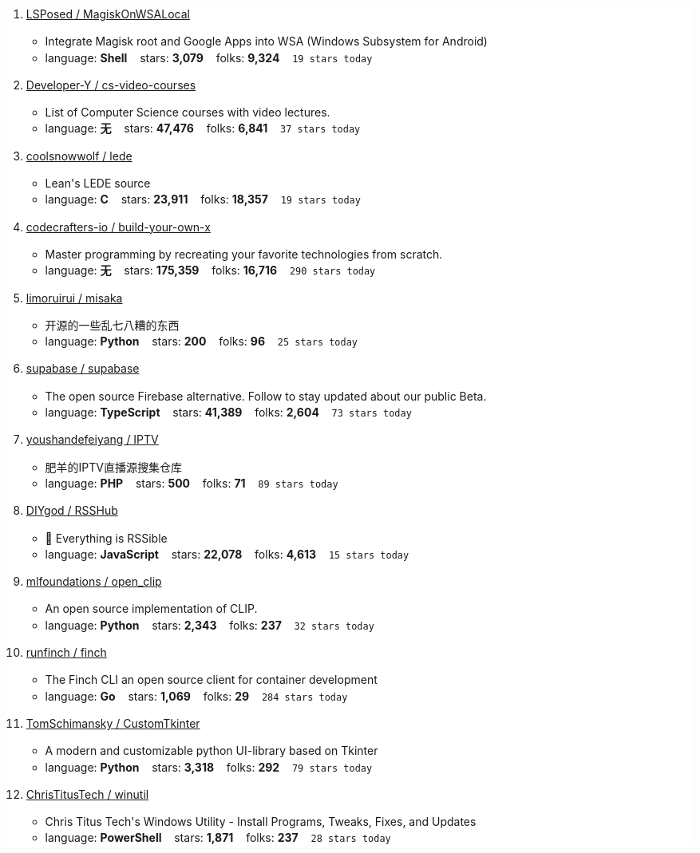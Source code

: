 1. [LSPosed / MagiskOnWSALocal](https://github.com/LSPosed/MagiskOnWSALocal)
    - Integrate Magisk root and Google Apps into WSA (Windows Subsystem for Android)
    - language: **Shell** &nbsp;&nbsp; stars: **3,079** &nbsp;&nbsp; folks: **9,324**  &nbsp;&nbsp; `19 stars today`

1. [Developer-Y / cs-video-courses](https://github.com/Developer-Y/cs-video-courses)
    - List of Computer Science courses with video lectures.
    - language: **无** &nbsp;&nbsp; stars: **47,476** &nbsp;&nbsp; folks: **6,841**  &nbsp;&nbsp; `37 stars today`

1. [coolsnowwolf / lede](https://github.com/coolsnowwolf/lede)
    - Lean's LEDE source
    - language: **C** &nbsp;&nbsp; stars: **23,911** &nbsp;&nbsp; folks: **18,357**  &nbsp;&nbsp; `19 stars today`

1. [codecrafters-io / build-your-own-x](https://github.com/codecrafters-io/build-your-own-x)
    - Master programming by recreating your favorite technologies from scratch.
    - language: **无** &nbsp;&nbsp; stars: **175,359** &nbsp;&nbsp; folks: **16,716**  &nbsp;&nbsp; `290 stars today`

1. [limoruirui / misaka](https://github.com/limoruirui/misaka)
    - 开源的一些乱七八糟的东西
    - language: **Python** &nbsp;&nbsp; stars: **200** &nbsp;&nbsp; folks: **96**  &nbsp;&nbsp; `25 stars today`

1. [supabase / supabase](https://github.com/supabase/supabase)
    - The open source Firebase alternative. Follow to stay updated about our public Beta.
    - language: **TypeScript** &nbsp;&nbsp; stars: **41,389** &nbsp;&nbsp; folks: **2,604**  &nbsp;&nbsp; `73 stars today`

1. [youshandefeiyang / IPTV](https://github.com/youshandefeiyang/IPTV)
    - 肥羊的IPTV直播源搜集仓库
    - language: **PHP** &nbsp;&nbsp; stars: **500** &nbsp;&nbsp; folks: **71**  &nbsp;&nbsp; `89 stars today`

1. [DIYgod / RSSHub](https://github.com/DIYgod/RSSHub)
    - 🍰 Everything is RSSible
    - language: **JavaScript** &nbsp;&nbsp; stars: **22,078** &nbsp;&nbsp; folks: **4,613**  &nbsp;&nbsp; `15 stars today`

1. [mlfoundations / open_clip](https://github.com/mlfoundations/open_clip)
    - An open source implementation of CLIP.
    - language: **Python** &nbsp;&nbsp; stars: **2,343** &nbsp;&nbsp; folks: **237**  &nbsp;&nbsp; `32 stars today`

1. [runfinch / finch](https://github.com/runfinch/finch)
    - The Finch CLI an open source client for container development
    - language: **Go** &nbsp;&nbsp; stars: **1,069** &nbsp;&nbsp; folks: **29**  &nbsp;&nbsp; `284 stars today`

1. [TomSchimansky / CustomTkinter](https://github.com/TomSchimansky/CustomTkinter)
    - A modern and customizable python UI-library based on Tkinter
    - language: **Python** &nbsp;&nbsp; stars: **3,318** &nbsp;&nbsp; folks: **292**  &nbsp;&nbsp; `79 stars today`

1. [ChrisTitusTech / winutil](https://github.com/ChrisTitusTech/winutil)
    - Chris Titus Tech's Windows Utility - Install Programs, Tweaks, Fixes, and Updates
    - language: **PowerShell** &nbsp;&nbsp; stars: **1,871** &nbsp;&nbsp; folks: **237**  &nbsp;&nbsp; `28 stars today`
